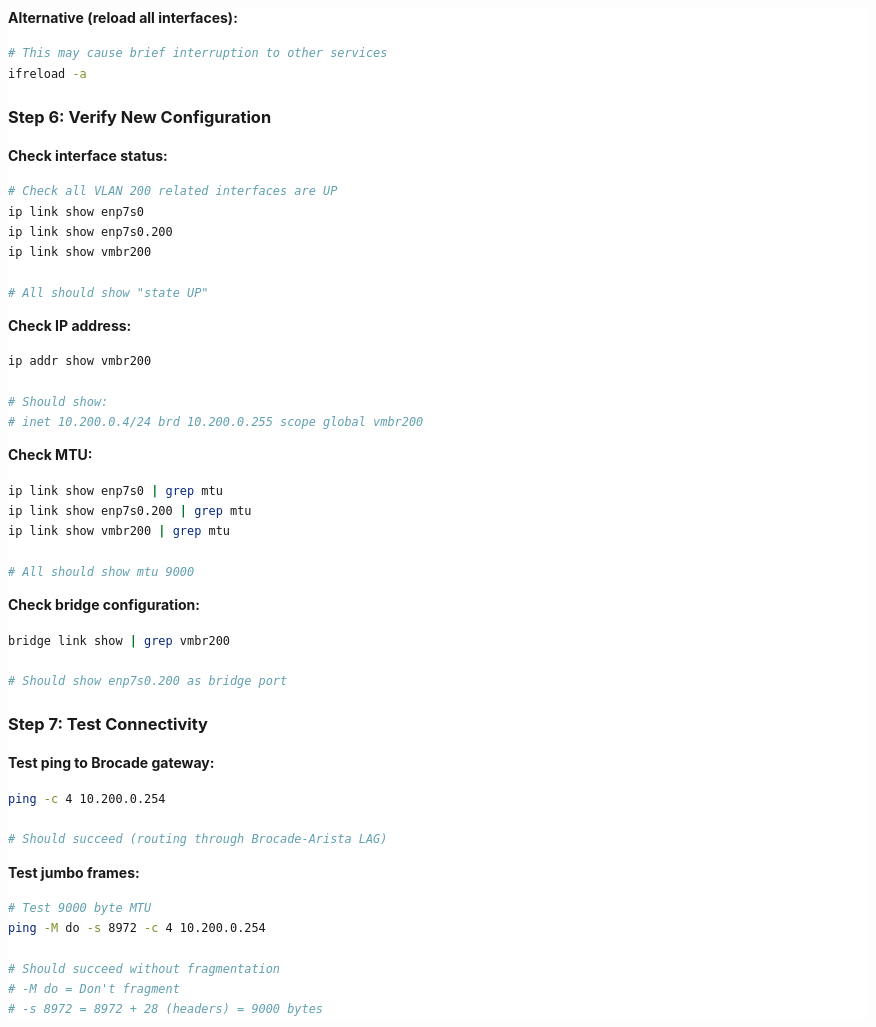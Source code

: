 **Alternative (reload all interfaces):**
```bash
# This may cause brief interruption to other services
ifreload -a
```

### Step 6: Verify New Configuration

**Check interface status:**
```bash
# Check all VLAN 200 related interfaces are UP
ip link show enp7s0
ip link show enp7s0.200
ip link show vmbr200

# All should show "state UP"
```

**Check IP address:**
```bash
ip addr show vmbr200

# Should show:
# inet 10.200.0.4/24 brd 10.200.0.255 scope global vmbr200
```

**Check MTU:**
```bash
ip link show enp7s0 | grep mtu
ip link show enp7s0.200 | grep mtu
ip link show vmbr200 | grep mtu

# All should show mtu 9000
```

**Check bridge configuration:**
```bash
bridge link show | grep vmbr200

# Should show enp7s0.200 as bridge port
```

### Step 7: Test Connectivity

**Test ping to Brocade gateway:**
```bash
ping -c 4 10.200.0.254

# Should succeed (routing through Brocade-Arista LAG)
```

**Test jumbo frames:**
```bash
# Test 9000 byte MTU
ping -M do -s 8972 -c 4 10.200.0.254

# Should succeed without fragmentation
# -M do = Don't fragment
# -s 8972 = 8972 + 28 (headers) = 9000 bytes
```
